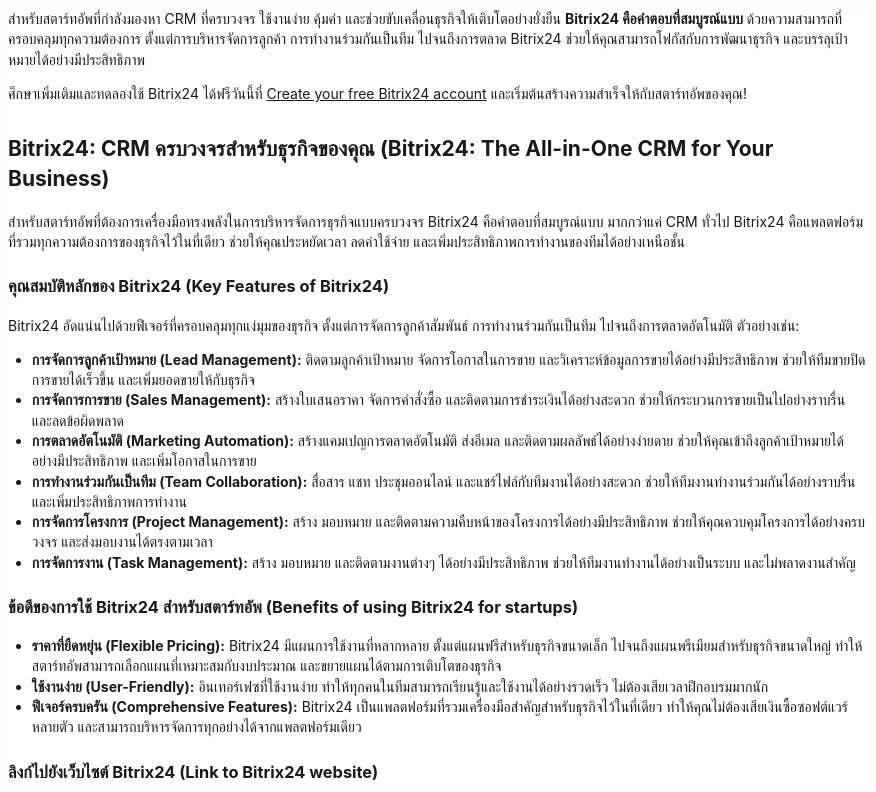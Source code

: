 สำหรับสตาร์ทอัพที่กำลังมองหา CRM ที่ครบวงจร  ใช้งานง่าย  คุ้มค่า  และช่วยขับเคลื่อนธุรกิจให้เติบโตอย่างยั่งยืน  **Bitrix24 คือคำตอบที่สมบูรณ์แบบ**  ด้วยความสามารถที่ครอบคลุมทุกความต้องการ  ตั้งแต่การบริหารจัดการลูกค้า  การทำงานร่วมกันเป็นทีม  ไปจนถึงการตลาด  Bitrix24 ช่วยให้คุณสามารถโฟกัสกับการพัฒนาธุรกิจ  และบรรลุเป้าหมายได้อย่างมีประสิทธิภาพ

ศึกษาเพิ่มเติมและทดลองใช้ Bitrix24 ได้ฟรีวันนี้ที่ <a href="https://www.bitrix24.com/create.php?p=25482205&p1=2.%D0%A2%D0%BE%D0%BF-10CRM-%D1%81%D0%B8%D1%81%D1%82%D0%B5%D0%BC%D0%B4%D0%BB%D1%8F%D1%81%D1%82%D0%B0%D1%80%D1%82%D0%B0%D0%BF%D0%BE%D0%B2%3A%D0%BE%D1%82%D0%B1%D0%B5%D1%81%D0%BF%D0%BB%D0%B0%D1%82%D0%BD%D1%8B%D1%85%D0%B4%D0%BE%D0%BF%D1%80%D0%B5%D0%BC%D0%B8%D1%83%D0%BC-%D1%80%D0%B5%D1%88%D0%B5%D0%BD%D0%B8%D0%B9" rel="noindex nofollow">Create your free Bitrix24 account</a>  และเริ่มต้นสร้างความสำเร็จให้กับสตาร์ทอัพของคุณ!

## Bitrix24: CRM ครบวงจรสำหรับธุรกิจของคุณ (Bitrix24: The All-in-One CRM for Your Business)

สำหรับสตาร์ทอัพที่ต้องการเครื่องมือทรงพลังในการบริหารจัดการธุรกิจแบบครบวงจร  Bitrix24 คือคำตอบที่สมบูรณ์แบบ  มากกว่าแค่ CRM ทั่วไป  Bitrix24 คือแพลตฟอร์มที่รวมทุกความต้องการของธุรกิจไว้ในที่เดียว  ช่วยให้คุณประหยัดเวลา  ลดค่าใช้จ่าย  และเพิ่มประสิทธิภาพการทำงานของทีมได้อย่างเหนือชั้น

### คุณสมบัติหลักของ Bitrix24 (Key Features of Bitrix24)

Bitrix24 อัดแน่นไปด้วยฟีเจอร์ที่ครอบคลุมทุกแง่มุมของธุรกิจ  ตั้งแต่การจัดการลูกค้าสัมพันธ์  การทำงานร่วมกันเป็นทีม  ไปจนถึงการตลาดอัตโนมัติ  ตัวอย่างเช่น:

* **การจัดการลูกค้าเป้าหมาย (Lead Management):**  ติดตามลูกค้าเป้าหมาย  จัดการโอกาสในการขาย  และวิเคราะห์ข้อมูลการขายได้อย่างมีประสิทธิภาพ  ช่วยให้ทีมขายปิดการขายได้เร็วขึ้น  และเพิ่มยอดขายให้กับธุรกิจ
* **การจัดการการขาย (Sales Management):**  สร้างใบเสนอราคา  จัดการคำสั่งซื้อ  และติดตามการชำระเงินได้อย่างสะดวก  ช่วยให้กระบวนการขายเป็นไปอย่างราบรื่น  และลดข้อผิดพลาด
* **การตลาดอัตโนมัติ (Marketing Automation):**  สร้างแคมเปญการตลาดอัตโนมัติ  ส่งอีเมล  และติดตามผลลัพธ์ได้อย่างง่ายดาย  ช่วยให้คุณเข้าถึงลูกค้าเป้าหมายได้อย่างมีประสิทธิภาพ  และเพิ่มโอกาสในการขาย
* **การทำงานร่วมกันเป็นทีม (Team Collaboration):**  สื่อสาร  แชท  ประชุมออนไลน์  และแชร์ไฟล์กับทีมงานได้อย่างสะดวก  ช่วยให้ทีมงานทำงานร่วมกันได้อย่างราบรื่น  และเพิ่มประสิทธิภาพการทำงาน
* **การจัดการโครงการ (Project Management):**  สร้าง  มอบหมาย  และติดตามความคืบหน้าของโครงการได้อย่างมีประสิทธิภาพ  ช่วยให้คุณควบคุมโครงการได้อย่างครบวงจร  และส่งมอบงานได้ตรงตามเวลา
* **การจัดการงาน (Task Management):**  สร้าง  มอบหมาย  และติดตามงานต่างๆ  ได้อย่างมีประสิทธิภาพ  ช่วยให้ทีมงานทำงานได้อย่างเป็นระบบ  และไม่พลาดงานสำคัญ

### ข้อดีของการใช้ Bitrix24 สำหรับสตาร์ทอัพ (Benefits of using Bitrix24 for startups)

* **ราคาที่ยืดหยุ่น (Flexible Pricing):**  Bitrix24 มีแผนการใช้งานที่หลากหลาย  ตั้งแต่แผนฟรีสำหรับธุรกิจขนาดเล็ก  ไปจนถึงแผนพรีเมียมสำหรับธุรกิจขนาดใหญ่  ทำให้สตาร์ทอัพสามารถเลือกแผนที่เหมาะสมกับงบประมาณ  และขยายแผนได้ตามการเติบโตของธุรกิจ
* **ใช้งานง่าย (User-Friendly):**  อินเทอร์เฟซที่ใช้งานง่าย  ทำให้ทุกคนในทีมสามารถเรียนรู้และใช้งานได้อย่างรวดเร็ว  ไม่ต้องเสียเวลาฝึกอบรมมากนัก
* **ฟีเจอร์ครบครัน (Comprehensive Features):**  Bitrix24  เป็นแพลตฟอร์มที่รวมเครื่องมือสำคัญสำหรับธุรกิจไว้ในที่เดียว  ทำให้คุณไม่ต้องเสียเงินซื้อซอฟต์แวร์หลายตัว  และสามารถบริหารจัดการทุกอย่างได้จากแพลตฟอร์มเดียว

### ลิงก์ไปยังเว็บไซต์ Bitrix24 (Link to Bitrix24 website)
